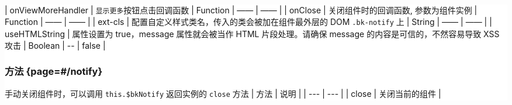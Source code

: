 | onViewMoreHandler | `显示更多`按钮点击回调函数 | Function | —— | —— |
| onClose | 关闭组件时的回调函数, 参数为组件实例 | Function | —— | —— |
| ext-cls | 配置自定义样式类名，传入的类会被加在组件最外层的 DOM `.bk-notify` 上 | String | —— | —— |
| useHTMLString | 属性设置为 true，message 属性就会被当作 HTML 片段处理。请确保 message 的内容是可信的，不然容易导致 XSS攻击 | Boolean | -- | false |

### 方法 {page=#/notify}
手动关闭组件时，可以调用 `this.$bkNotify` 返回实例的 `close` 方法
| 方法 | 说明 |
| --- | --- |
| close | 关闭当前的组件 |
